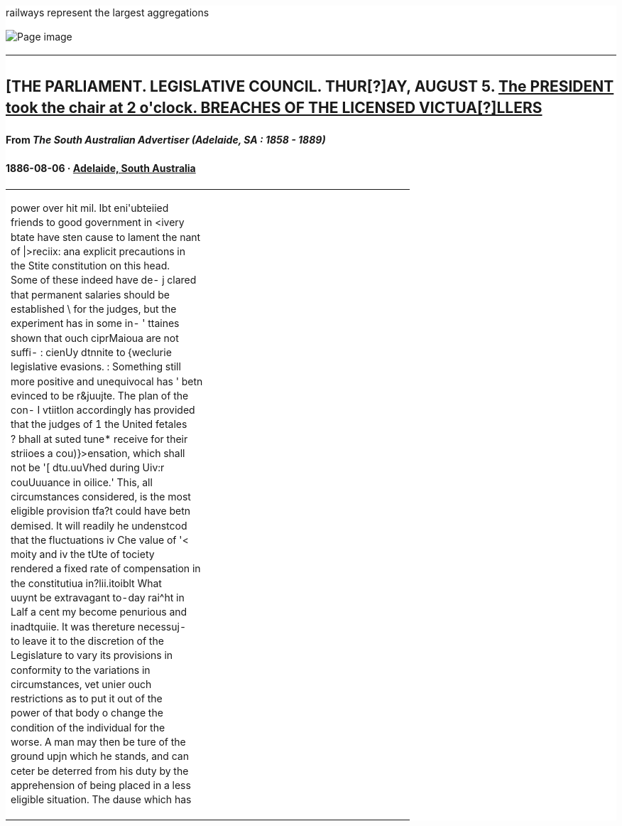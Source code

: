 railways represent the largest aggregations
</td><td style="width: 50%; max-height: 75%; margin: auto; display: block;">
<img alt="Page image" src="https://iiif.archive.org/image/iiif/2/sim_harpers-magazine_1886-07_73_434%2Fsim_harpers-magazine_1886-07_73_434_jp2.zip%2Fsim_harpers-magazine_1886-07_73_434_jp2%2Fsim_harpers-magazine_1886-07_73_434_0089.jp2/pct:56.57276995305164,23.582766439909296,32.863849765258216,17.545351473922903/600,/0/default.jpg"/>
</td>
</tr></table>

---

## [THE PARLIAMENT. LEGISLATIVE COUNCIL. THUR[?]AY, AUGUST 5. [The PRESIDENT took the chair at 2 o'clock. BREACHES OF THE LICENSED VICTUA[?]LLERS](http://trove.nla.gov.au/ndp/del/article/36333780)

#### From _The South Australian Advertiser (Adelaide, SA : 1858 - 1889)_

#### 1886-08-06 &middot; [Adelaide, South Australia](http://dbpedia.org/resource/Adelaide)

<table style="width: 100%;"><tr><td style="width: 50%">

  
power over hit mil. Ibt eni&#x27;ubteiied  
friends to good government in &lt;ivery  
btate have sten cause to lament the nant  
of |&gt;reciix: ana explicit precautions in  
the Stite constitution on this head.  
Some of these indeed have de- j clared  
that permanent salaries should be  
established \ for the judges, but the  
experiment has in some in- &#x27; ttaines  
shown that ouch ciprMaioua are not  
suffi- : cienUy dtnnite to {weclurie  
legislative evasions. : Something still  
more positive and unequivocal has &#x27; betn  
evinced to be r&amp;juujte. The plan of the  
con- I vtiitlon accordingly has provided  
that the judges of 1 the United fetales  
? bhall at suted tune* receive for their  
striioes a cou)}&gt;ensation, which shall  
not be &#x27;[ dtu.uuVhed during Uiv:r  
couUuuance in oilice.&#x27; This, all  
circumstances considered, is the most  
eligible provision tfa?t could have betn  
demised. It will readily he undenstcod  
that the fluctuations iv Che value of &#x27;&lt;  
moity and iv the tUte of tociety  
rendered a fixed rate of compensation in  
the constitutiua in?lii.itoiblt What  
uuynt be extravagant to-day rai^ht in  
Lalf a cent my become penurious and  
inadtquiie. It was thereture necessuj-  
to leave it to the discretion of the  
Legislature to vary its provisions in  
conformity to the variations in  
circumstances, vet unier ouch  
restrictions as to put it out of the  
power of that body o change the  
condition of the individual for the  
worse. A man may then be ture of the  
ground upjn which he stands, and can  
ceter be deterred from his duty by the  
apprehension of being placed in a less  
eligible situation. The dause which has  